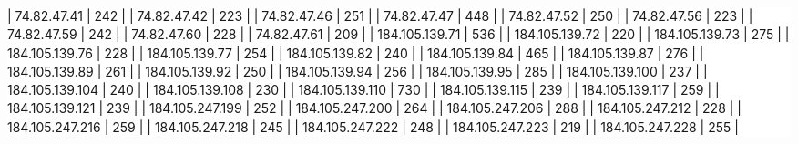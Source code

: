 | 74.82.47.41 | 242 |
| 74.82.47.42 | 223 |
| 74.82.47.46 | 251 |
| 74.82.47.47 | 448 |
| 74.82.47.52 | 250 |
| 74.82.47.56 | 223 |
| 74.82.47.59 | 242 |
| 74.82.47.60 | 228 |
| 74.82.47.61 | 209 |
| 184.105.139.71 | 536 |
| 184.105.139.72 | 220 |
| 184.105.139.73 | 275 |
| 184.105.139.76 | 228 |
| 184.105.139.77 | 254 |
| 184.105.139.82 | 240 |
| 184.105.139.84 | 465 |
| 184.105.139.87 | 276 |
| 184.105.139.89 | 261 |
| 184.105.139.92 | 250 |
| 184.105.139.94 | 256 |
| 184.105.139.95 | 285 |
| 184.105.139.100 | 237 |
| 184.105.139.104 | 240 |
| 184.105.139.108 | 230 |
| 184.105.139.110 | 730 |
| 184.105.139.115 | 239 |
| 184.105.139.117 | 259 |
| 184.105.139.121 | 239 |
| 184.105.247.199 | 252 |
| 184.105.247.200 | 264 |
| 184.105.247.206 | 288 |
| 184.105.247.212 | 228 |
| 184.105.247.216 | 259 |
| 184.105.247.218 | 245 |
| 184.105.247.222 | 248 |
| 184.105.247.223 | 219 |
| 184.105.247.228 | 255 |